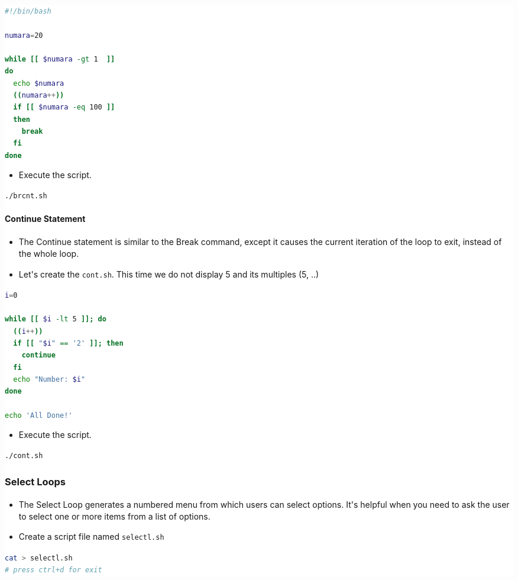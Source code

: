 ```bash
#!/bin/bash

numara=20

while [[ $numara -gt 1  ]]
do
  echo $numara
  ((numara++))
  if [[ $numara -eq 100 ]]
  then
    break
  fi
done
```

* Execute the script.

```bash
./brcnt.sh
```

#### Continue Statement

* The Continue statement is similar to the Break command, except it causes the current iteration of the loop to exit, instead of the whole loop.

* Let's create the `cont.sh`. This time we do not display 5 and its multiples (5,  ..)

```bash
i=0

while [[ $i -lt 5 ]]; do
  ((i++))
  if [[ "$i" == '2' ]]; then
    continue
  fi
  echo "Number: $i"
done

echo 'All Done!'
```

- Execute the script.

```bash
./cont.sh
```

### Select Loops

* The Select Loop generates a numbered menu from which users can select options. It's helpful when you need to ask the user to select one or more items from a list of options.

* Create a script file named `selectl.sh`

``` bash
cat > selectl.sh
# press ctrl+d for exit
```
